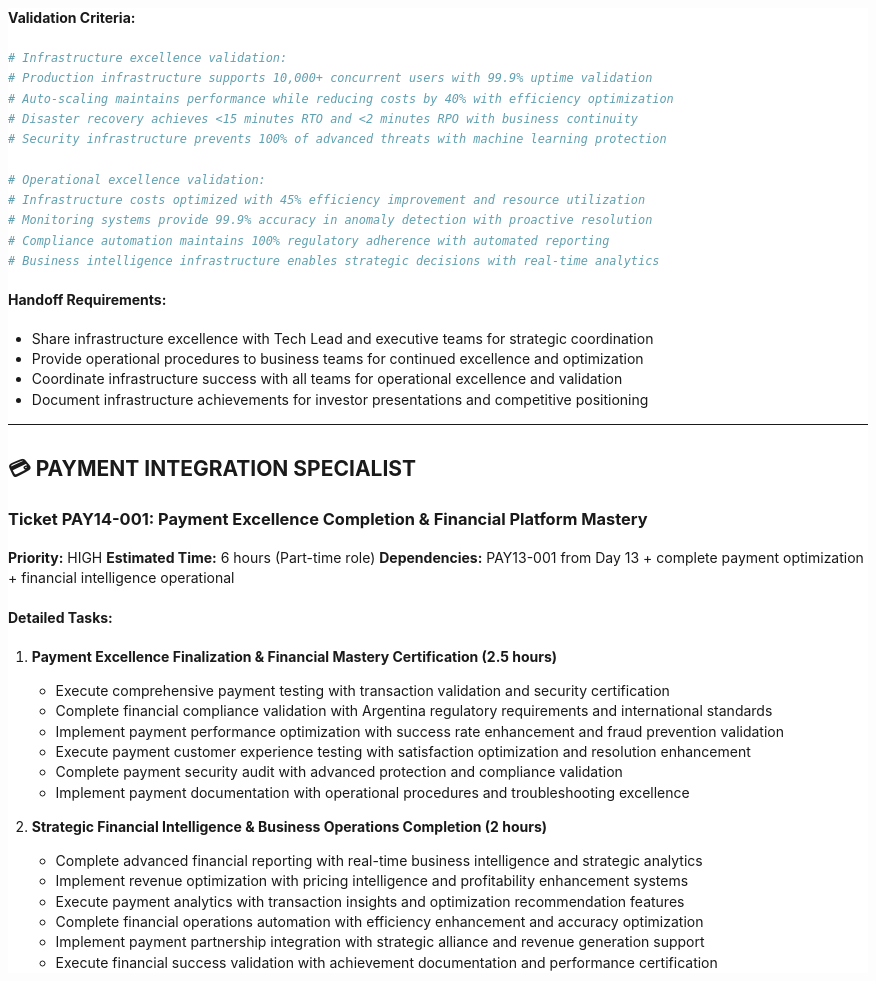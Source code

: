 #### **Validation Criteria:**
```bash
# Infrastructure excellence validation:
# Production infrastructure supports 10,000+ concurrent users with 99.9% uptime validation
# Auto-scaling maintains performance while reducing costs by 40% with efficiency optimization
# Disaster recovery achieves <15 minutes RTO and <2 minutes RPO with business continuity
# Security infrastructure prevents 100% of advanced threats with machine learning protection

# Operational excellence validation:
# Infrastructure costs optimized with 45% efficiency improvement and resource utilization
# Monitoring systems provide 99.9% accuracy in anomaly detection with proactive resolution
# Compliance automation maintains 100% regulatory adherence with automated reporting
# Business intelligence infrastructure enables strategic decisions with real-time analytics
```

#### **Handoff Requirements:**
- Share infrastructure excellence with Tech Lead and executive teams for strategic coordination
- Provide operational procedures to business teams for continued excellence and optimization
- Coordinate infrastructure success with all teams for operational excellence and validation
- Document infrastructure achievements for investor presentations and competitive positioning

---

## 💳 PAYMENT INTEGRATION SPECIALIST

### **Ticket PAY14-001: Payment Excellence Completion & Financial Platform Mastery**
**Priority:** HIGH
**Estimated Time:** 6 hours (Part-time role)
**Dependencies:** PAY13-001 from Day 13 + complete payment optimization + financial intelligence operational

#### **Detailed Tasks:**
1. **Payment Excellence Finalization & Financial Mastery Certification (2.5 hours)**
   - Execute comprehensive payment testing with transaction validation and security certification
   - Complete financial compliance validation with Argentina regulatory requirements and international standards
   - Implement payment performance optimization with success rate enhancement and fraud prevention validation
   - Execute payment customer experience testing with satisfaction optimization and resolution enhancement
   - Complete payment security audit with advanced protection and compliance validation
   - Implement payment documentation with operational procedures and troubleshooting excellence

2. **Strategic Financial Intelligence & Business Operations Completion (2 hours)**
   - Complete advanced financial reporting with real-time business intelligence and strategic analytics
   - Implement revenue optimization with pricing intelligence and profitability enhancement systems
   - Execute payment analytics with transaction insights and optimization recommendation features
   - Complete financial operations automation with efficiency enhancement and accuracy optimization
   - Implement payment partnership integration with strategic alliance and revenue generation support
   - Execute financial success validation with achievement documentation and performance certification
